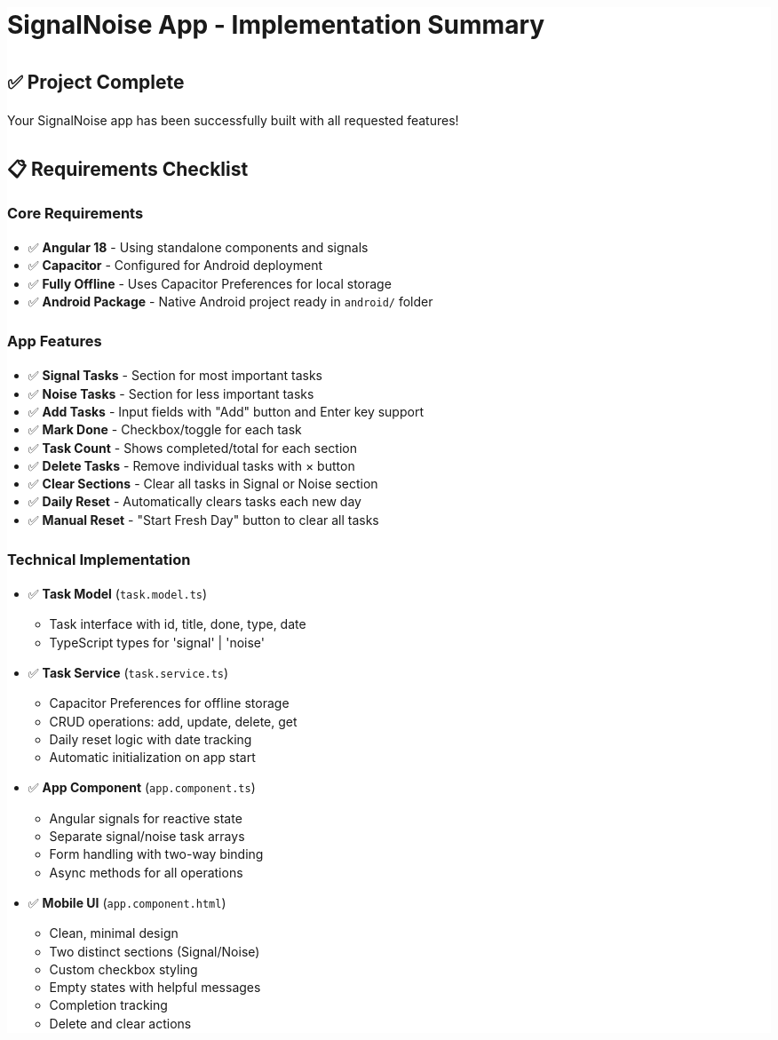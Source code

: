 # SignalNoise App - Implementation Summary

## ✅ Project Complete

Your SignalNoise app has been successfully built with all requested features!

## 📋 Requirements Checklist

### Core Requirements
- ✅ **Angular 18** - Using standalone components and signals
- ✅ **Capacitor** - Configured for Android deployment
- ✅ **Fully Offline** - Uses Capacitor Preferences for local storage
- ✅ **Android Package** - Native Android project ready in `android/` folder

### App Features
- ✅ **Signal Tasks** - Section for most important tasks
- ✅ **Noise Tasks** - Section for less important tasks
- ✅ **Add Tasks** - Input fields with "Add" button and Enter key support
- ✅ **Mark Done** - Checkbox/toggle for each task
- ✅ **Task Count** - Shows completed/total for each section
- ✅ **Delete Tasks** - Remove individual tasks with × button
- ✅ **Clear Sections** - Clear all tasks in Signal or Noise section
- ✅ **Daily Reset** - Automatically clears tasks each new day
- ✅ **Manual Reset** - "Start Fresh Day" button to clear all tasks

### Technical Implementation
- ✅ **Task Model** (`task.model.ts`)
  - Task interface with id, title, done, type, date
  - TypeScript types for 'signal' | 'noise'

- ✅ **Task Service** (`task.service.ts`)
  - Capacitor Preferences for offline storage
  - CRUD operations: add, update, delete, get
  - Daily reset logic with date tracking
  - Automatic initialization on app start

- ✅ **App Component** (`app.component.ts`)
  - Angular signals for reactive state
  - Separate signal/noise task arrays
  - Form handling with two-way binding
  - Async methods for all operations

- ✅ **Mobile UI** (`app.component.html`)
  - Clean, minimal design
  - Two distinct sections (Signal/Noise)
  - Custom checkbox styling
  - Empty states with helpful messages
  - Completion tracking
  - Delete and clear actions
